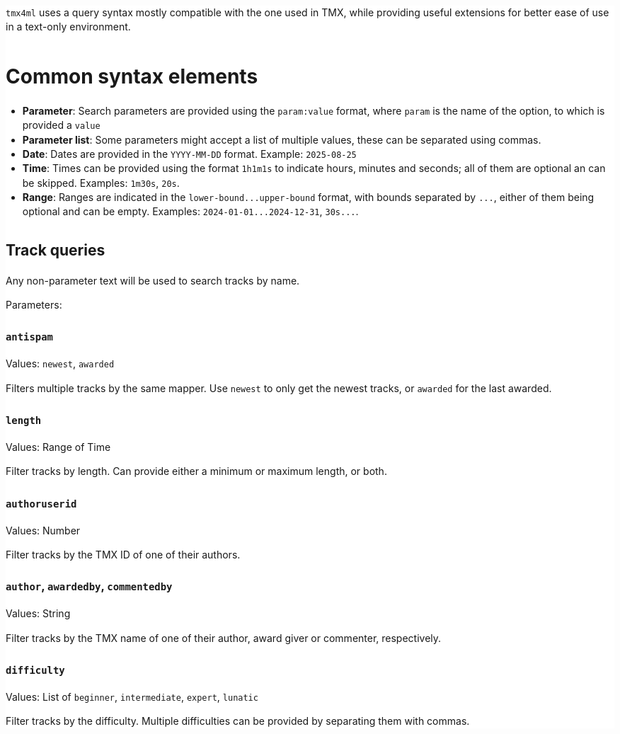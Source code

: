 `tmx4ml` uses a query syntax mostly compatible with the one used in TMX, while providing useful extensions for better ease of use in a text-only environment.

# Common syntax elements

- **Parameter**: Search parameters are provided using the `param:value` format, where `param` is the name of the option, to which is provided a `value`
- **Parameter list**: Some parameters might accept a list of multiple values, these can be separated using commas.
- **Date**: Dates are provided in the `YYYY-MM-DD` format. Example: `2025-08-25`
- **Time**: Times can be provided using the format `1h1m1s` to indicate hours, minutes and seconds; all of them are optional an can be skipped. Examples: `1m30s`, `20s`.
- **Range**: Ranges are indicated in the `lower-bound...upper-bound` format, with bounds separated by `...`, either of them being optional and can be empty. Examples: `2024-01-01...2024-12-31`, `30s...`.

## Track queries

Any non-parameter text will be used to search tracks by name.

Parameters:

### `antispam`

Values: `newest`, `awarded`

Filters multiple tracks by the same mapper. Use `newest` to only get the newest tracks, or `awarded` for the last awarded.

### `length`

Values: Range of Time

Filter tracks by length. Can provide either a minimum or maximum length, or both.

### `authoruserid`

Values: Number

Filter tracks by the TMX ID of one of their authors.

### `author`, `awardedby`, `commentedby`

Values: String

Filter tracks by the TMX name of one of their author, award giver or commenter, respectively.

### `difficulty`

Values: List of `beginner`, `intermediate`, `expert`, `lunatic`

Filter tracks by the difficulty. Multiple difficulties can be provided by separating them with commas.
